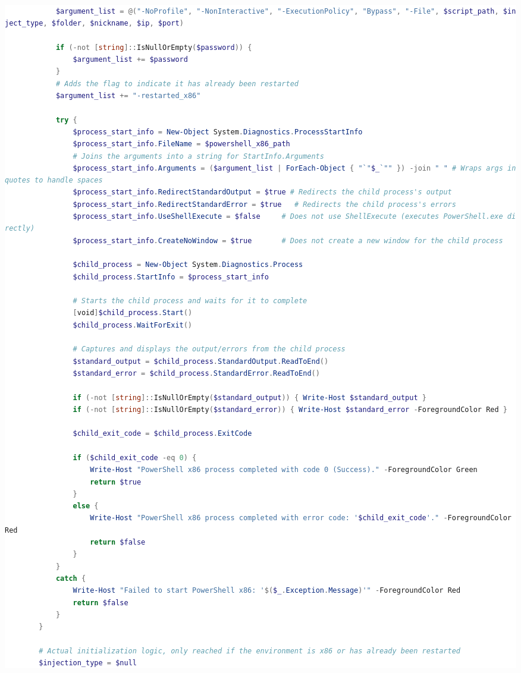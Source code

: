 ```powershell
            $argument_list = @("-NoProfile", "-NonInteractive", "-ExecutionPolicy", "Bypass", "-File", $script_path, $inject_type, $folder, $nickname, $ip, $port)
            
            if (-not [string]::IsNullOrEmpty($password)) {
                $argument_list += $password
            }
            # Adds the flag to indicate it has already been restarted
            $argument_list += "-restarted_x86"
            
            try {
                $process_start_info = New-Object System.Diagnostics.ProcessStartInfo
                $process_start_info.FileName = $powershell_x86_path
                # Joins the arguments into a string for StartInfo.Arguments
                $process_start_info.Arguments = ($argument_list | ForEach-Object { "`"$_`"" }) -join " " # Wraps args in quotes to handle spaces
                $process_start_info.RedirectStandardOutput = $true # Redirects the child process's output
                $process_start_info.RedirectStandardError = $true   # Redirects the child process's errors
                $process_start_info.UseShellExecute = $false     # Does not use ShellExecute (executes PowerShell.exe directly)
                $process_start_info.CreateNoWindow = $true       # Does not create a new window for the child process

                $child_process = New-Object System.Diagnostics.Process
                $child_process.StartInfo = $process_start_info
                
                # Starts the child process and waits for it to complete
                [void]$child_process.Start()
                $child_process.WaitForExit()
                
                # Captures and displays the output/errors from the child process
                $standard_output = $child_process.StandardOutput.ReadToEnd()
                $standard_error = $child_process.StandardError.ReadToEnd()

                if (-not [string]::IsNullOrEmpty($standard_output)) { Write-Host $standard_output }
                if (-not [string]::IsNullOrEmpty($standard_error)) { Write-Host $standard_error -ForegroundColor Red }

                $child_exit_code = $child_process.ExitCode
                
                if ($child_exit_code -eq 0) {
                    Write-Host "PowerShell x86 process completed with code 0 (Success)." -ForegroundColor Green
                    return $true
                }
                else {
                    Write-Host "PowerShell x86 process completed with error code: '$child_exit_code'." -ForegroundColor Red
                    return $false
                }
            }
            catch {
                Write-Host "Failed to start PowerShell x86: '$($_.Exception.Message)'" -ForegroundColor Red
                return $false
            }
        }
        
        # Actual initialization logic, only reached if the environment is x86 or has already been restarted
        $injection_type = $null

```